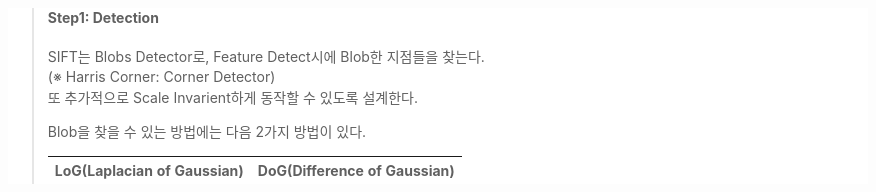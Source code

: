 > #### Step1: Detection
> 
> SIFT는 Blobs Detector로, Feature Detect시에 Blob한 지점들을 찾는다.<br>
> (&#8251; Harris Corner: Corner Detector)<br>
> 또 추가적으로 Scale Invarient하게 동작할 수 있도록 설계한다.
> 
> Blob을 찾을 수 있는 방법에는 다음 2가지 방법이 있다.
>
> | LoG(Laplacian of Gaussian) | DoG(Difference of Gaussian) |
> |:---:| --- |